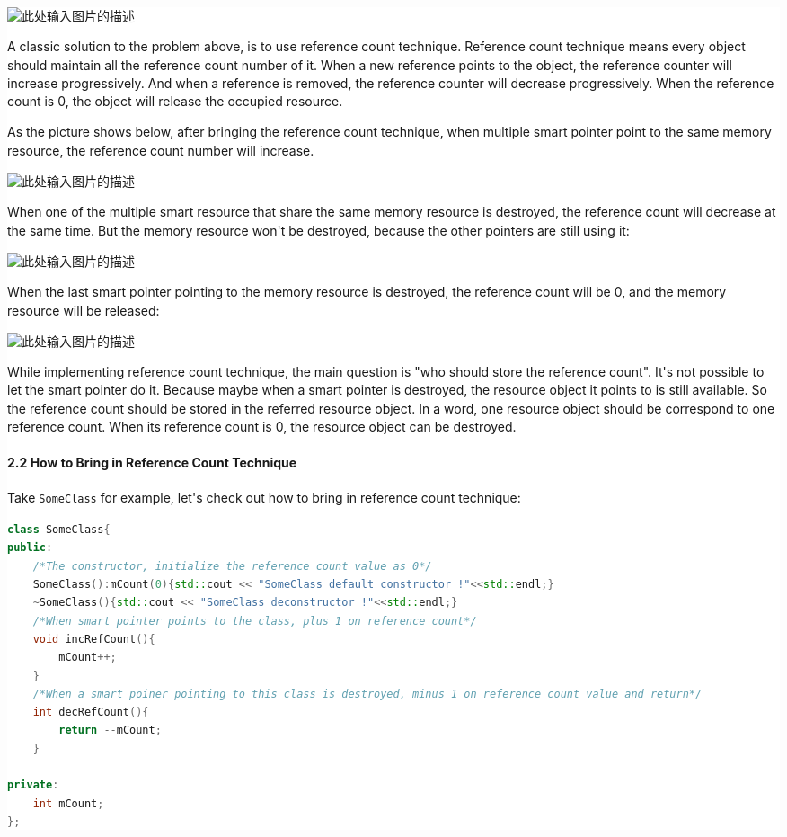 ![此处输入图片的描述](https://doc.shiyanlou.com/document-uid298389labid2505timestamp1484131820969.png/wm)

A classic solution to the problem above, is to use reference count technique. Reference count technique means every object should maintain all the reference count number of it. When a new reference points to the object, the reference counter will increase progressively. And when a reference is removed, the reference counter will decrease progressively. When the reference count is 0, the object will release the occupied resource.

As the picture shows below, after bringing the reference count technique, when multiple smart pointer point to the same memory resource, the reference count number will increase.

![此处输入图片的描述](https://doc.shiyanlou.com/document-uid298389labid2505timestamp1484131833664.png/wm)

When one of the multiple smart resource that share the same memory resource is destroyed, the reference count will decrease at the same time. But the memory resource won't be destroyed, because the other pointers are still using it:

![此处输入图片的描述](https://doc.shiyanlou.com/document-uid298389labid2505timestamp1484131841568.png/wm)



When the last smart pointer pointing to the memory resource is destroyed, the reference count will be 0, and the memory resource will be released:

![此处输入图片的描述](https://doc.shiyanlou.com/document-uid298389labid2505timestamp1484131847863.png/wm)

While implementing reference count technique, the main question is "who should store the reference count". It's not possible to let the smart pointer do it. Because maybe when a smart pointer is destroyed, the resource object it points to is still available. So the reference count should be stored in the referred resource object. In a word, one resource object should be correspond to one reference count. When its reference count is 0, the resource object can be destroyed.

#### 2.2 How to Bring in Reference Count Technique

Take `SomeClass` for example, let's check out how to bring in reference count technique:

```cpp
class SomeClass{
public:
    /*The constructor, initialize the reference count value as 0*/ 
    SomeClass():mCount(0){std::cout << "SomeClass default constructor !"<<std::endl;}
    ~SomeClass(){std::cout << "SomeClass deconstructor !"<<std::endl;}
    /*When smart pointer points to the class, plus 1 on reference count*/
    void incRefCount(){   
        mCount++;   
    }   
    /*When a smart poiner pointing to this class is destroyed, minus 1 on reference count value and return*/
    int decRefCount(){   
        return --mCount;
    }   
    
private:
    int mCount;
};
```
